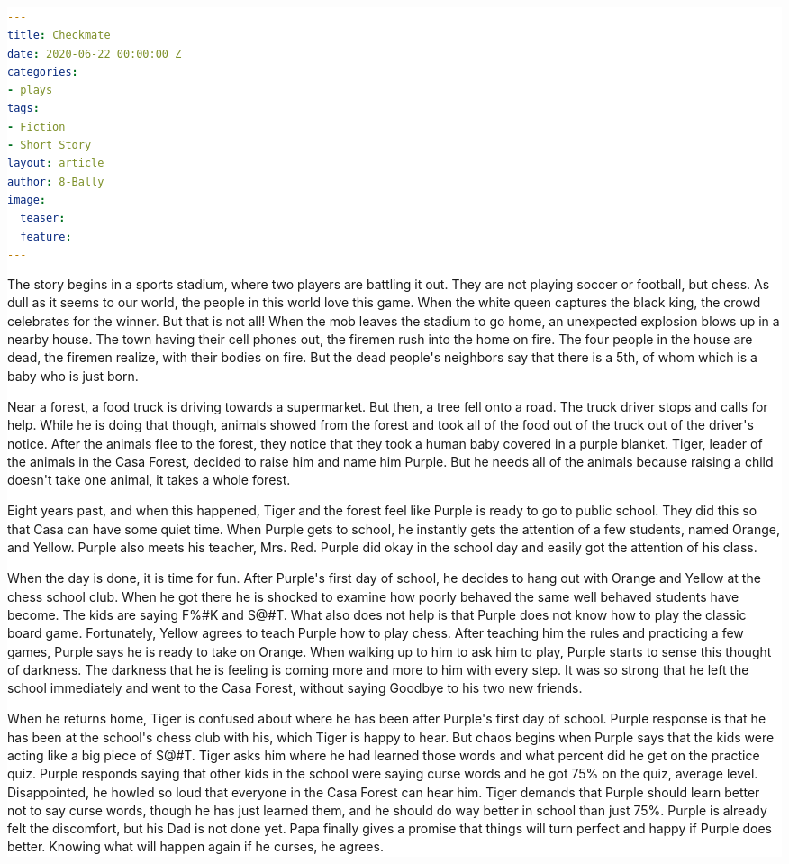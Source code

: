 ```yaml
---
title: Checkmate
date: 2020-06-22 00:00:00 Z
categories:
- plays
tags:
- Fiction
- Short Story
layout: article
author: 8-Bally
image:
  teaser: 
  feature: 
---
```


The story begins in a sports stadium, where two players are battling it out. They are not playing soccer or football, but chess. As dull as it seems to our world, the people in this world love this game. When the white queen captures the black king, the crowd celebrates for the winner. But that is not all! When the mob leaves the stadium to go home, an unexpected explosion blows up in a nearby house. The town having their cell phones out, the firemen rush into the home on fire. The four people in the house are dead, the firemen realize, with their bodies on fire. But the dead people's neighbors say that there is a 5th, of whom which is a baby who is just born.

Near a forest, a food truck is driving towards a supermarket. But then, a tree fell onto a road. The truck driver stops and calls for help. While he is doing that though, animals showed from the forest and took all of the food out of the truck out of the driver's notice. After the animals flee to the forest, they notice that they took a human baby covered in a purple blanket. Tiger, leader of the animals in the Casa Forest, decided to raise him and name him Purple. But he needs all of the animals because raising a child doesn't take one animal, it takes a whole forest.

Eight years past, and when this happened, Tiger and the forest feel like Purple is ready to go to public school. They did this so that Casa can have some quiet time. When Purple gets to school, he instantly gets the attention of a few students, named Orange, and Yellow. Purple also meets his teacher, Mrs. Red. Purple did okay in the school day and easily got the attention of his class.

When the day is done, it is time for fun. After Purple's first day of school, he decides to hang out with Orange and Yellow at the chess school club. When he got there he is shocked to examine how poorly behaved the same well behaved students have become. The kids are saying F%#K and S@#T. What also does not help is that Purple does not know how to play the classic board game. Fortunately, Yellow agrees to teach Purple how to play chess. After teaching him the rules and practicing a few games, Purple says he is ready to take on Orange. When walking up to him to ask him to play, Purple starts to sense this thought of darkness. The darkness that he is feeling is coming more and more to him with every step. It was so strong that he left the school immediately and went to the Casa Forest, without saying Goodbye to his two new friends.

When he returns home, Tiger is confused about where he has been after Purple's first day of school. Purple response is that he has been at the school's chess club with his, which Tiger is happy to hear. But chaos begins when Purple says that the kids were acting like a big piece of S@#T.  Tiger asks him where he had learned those words and what percent did he get on the practice quiz. Purple responds saying that other kids in the school were saying curse words and he got 75% on the quiz, average level. Disappointed, he howled so loud that everyone in the Casa Forest can hear him. Tiger demands that Purple should learn better not to say curse words, though he has just learned them, and he should do way better in school than just 75%. Purple is already felt the discomfort, but his Dad is not done yet. Papa finally gives a promise that things will turn perfect and happy if Purple does better.  Knowing what will happen again if he curses, he agrees.
